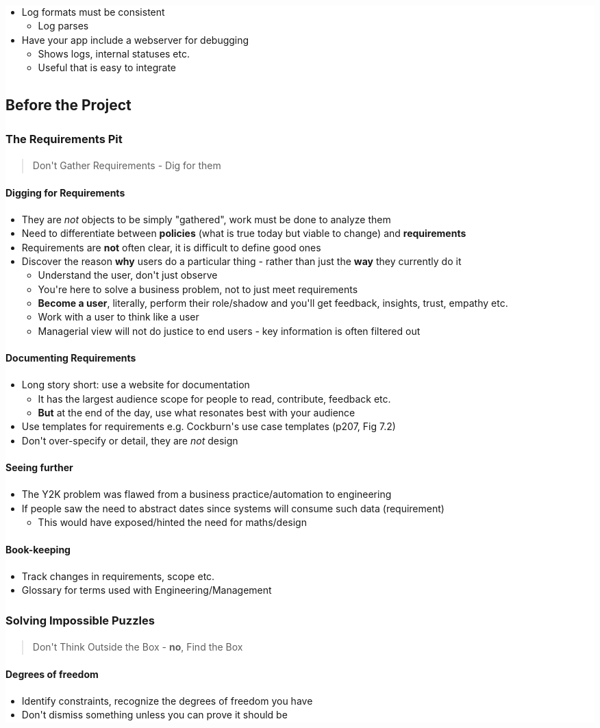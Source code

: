 * Log formats must be consistent
  * Log parses
* Have your app include a webserver for debugging
  * Shows logs, internal statuses etc.
  * Useful that is easy to integrate

## Before the Project

### The Requirements Pit

> Don't Gather Requirements - Dig for them

#### Digging for Requirements

* They are *not* objects to be simply "gathered", work must be done to analyze them
* Need to differentiate between **policies** (what is true today but viable to change) and **requirements**
* Requirements are **not** often clear, it is difficult to define good ones
* Discover the reason **why** users do a particular thing - rather than just the **way** they currently do it
  * Understand the user, don't just observe
  * You're here to solve a business problem, not to just meet requirements
  * **Become a user**, literally, perform their role/shadow and you'll get feedback, insights, trust, empathy etc.
  * Work with a user to think like a user
  * Managerial view will not do justice to end users - key information is often filtered out

#### Documenting Requirements

* Long story short: use a website for documentation
  * It has the largest audience scope for people to read, contribute, feedback etc.
  * **But** at the end of the day, use what resonates best with your audience
* Use templates for requirements e.g. Cockburn's use case templates (p207, Fig 7.2)
* Don't over-specify or detail, they are *not* design

#### Seeing further

* The Y2K problem was flawed from a business practice/automation to engineering
* If people saw the need to abstract dates since systems will consume such data (requirement)
  * This would have exposed/hinted the need for maths/design

#### Book-keeping

* Track changes in requirements, scope etc.
* Glossary for terms used with Engineering/Management

### Solving Impossible Puzzles

> Don't Think Outside the Box - **no**, Find the Box

#### Degrees of freedom

* Identify constraints, recognize the degrees of freedom you have
* Don't dismiss something unless you can prove it should be
